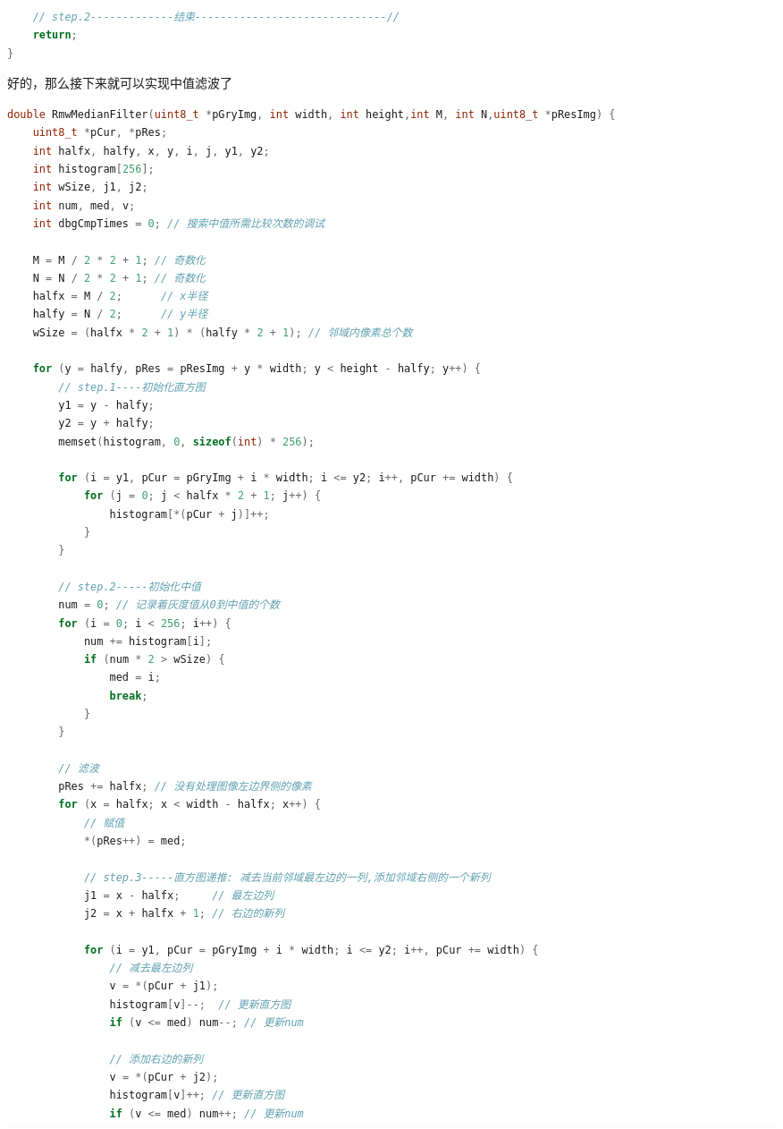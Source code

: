 ```c
	// step.2-------------结束------------------------------//
	return;
}
```

好的，那么接下来就可以实现中值滤波了

```c
double RmwMedianFilter(uint8_t *pGryImg, int width, int height,int M, int N,uint8_t *pResImg) {
    uint8_t *pCur, *pRes;
    int halfx, halfy, x, y, i, j, y1, y2;
    int histogram[256];
    int wSize, j1, j2;
    int num, med, v;
    int dbgCmpTimes = 0; // 搜索中值所需比较次数的调试

    M = M / 2 * 2 + 1; // 奇数化
    N = N / 2 * 2 + 1; // 奇数化
    halfx = M / 2;      // x半径
    halfy = N / 2;      // y半径
    wSize = (halfx * 2 + 1) * (halfy * 2 + 1); // 邻域内像素总个数

    for (y = halfy, pRes = pResImg + y * width; y < height - halfy; y++) {
        // step.1----初始化直方图
        y1 = y - halfy;
        y2 = y + halfy;
        memset(histogram, 0, sizeof(int) * 256);

        for (i = y1, pCur = pGryImg + i * width; i <= y2; i++, pCur += width) {
            for (j = 0; j < halfx * 2 + 1; j++) {
                histogram[*(pCur + j)]++;
            }
        }

        // step.2-----初始化中值
        num = 0; // 记录着灰度值从0到中值的个数
        for (i = 0; i < 256; i++) {
            num += histogram[i];
            if (num * 2 > wSize) {
                med = i;
                break;
            }
        }

        // 滤波
        pRes += halfx; // 没有处理图像左边界侧的像素
        for (x = halfx; x < width - halfx; x++) {
            // 赋值
            *(pRes++) = med;

            // step.3-----直方图递推: 减去当前邻域最左边的一列,添加邻域右侧的一个新列
            j1 = x - halfx;     // 最左边列
            j2 = x + halfx + 1; // 右边的新列

            for (i = y1, pCur = pGryImg + i * width; i <= y2; i++, pCur += width) {
                // 减去最左边列
                v = *(pCur + j1);
                histogram[v]--;  // 更新直方图
                if (v <= med) num--; // 更新num

                // 添加右边的新列
                v = *(pCur + j2);
                histogram[v]++; // 更新直方图
                if (v <= med) num++; // 更新num
```